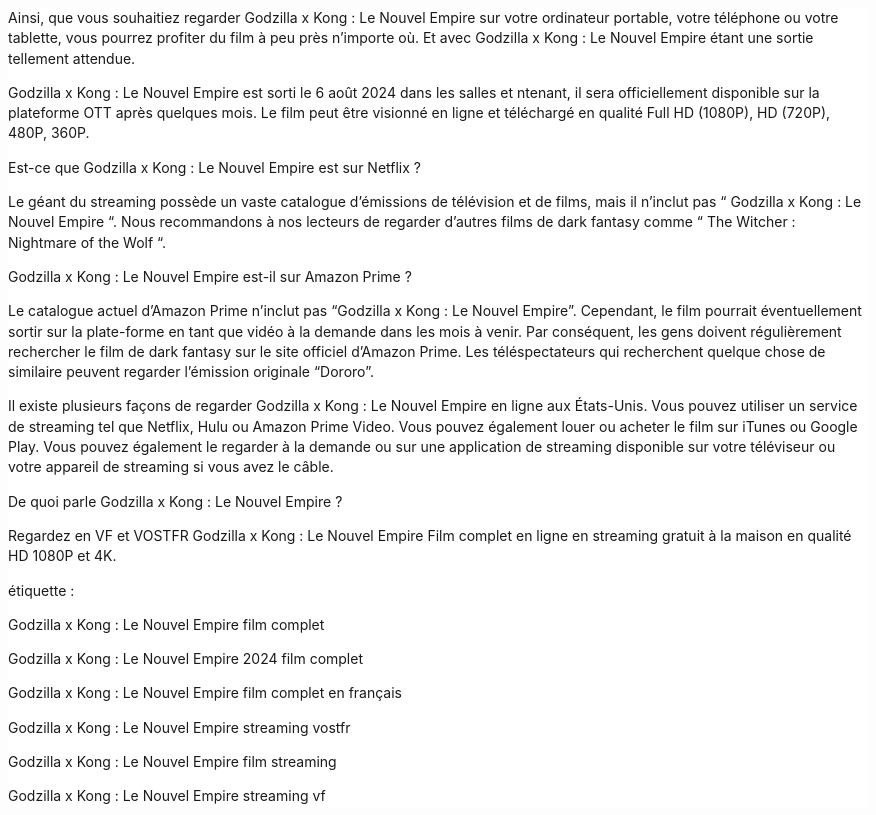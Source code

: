 Ainsi, que vous souhaitiez regarder Godzilla x Kong : Le Nouvel Empire sur votre ordinateur portable, votre téléphone ou votre tablette, vous pourrez profiter du film à peu près n’importe où. Et avec Godzilla x Kong : Le Nouvel Empire étant une sortie tellement attendue.

Godzilla x Kong : Le Nouvel Empire est sorti le 6 août 2024 dans les salles et ntenant, il sera officiellement disponible sur la plateforme OTT après quelques mois. Le film peut être visionné en ligne et téléchargé en qualité Full HD (1080P), HD (720P), 480P, 360P.

Est-ce que Godzilla x Kong : Le Nouvel Empire est sur Netflix ?

Le géant du streaming possède un vaste catalogue d’émissions de télévision et de films, mais il n’inclut pas “ Godzilla x Kong : Le Nouvel Empire “. Nous recommandons à nos lecteurs de regarder d’autres films de dark fantasy comme “ The Witcher : Nightmare of the Wolf “.

Godzilla x Kong : Le Nouvel Empire est-il sur Amazon Prime ?

Le catalogue actuel d’Amazon Prime n’inclut pas “Godzilla x Kong : Le Nouvel Empire”. Cependant, le film pourrait éventuellement sortir sur la plate-forme en tant que vidéo à la demande dans les mois à venir. Par conséquent, les gens doivent régulièrement rechercher le film de dark fantasy sur le site officiel d’Amazon Prime. Les téléspectateurs qui recherchent quelque chose de similaire peuvent regarder l’émission originale “Dororo”.

Il existe plusieurs façons de regarder Godzilla x Kong : Le Nouvel Empire en ligne aux États-Unis. Vous pouvez utiliser un service de streaming tel que Netflix, Hulu ou Amazon Prime Video. Vous pouvez également louer ou acheter le film sur iTunes ou Google Play. Vous pouvez également le regarder à la demande ou sur une application de streaming disponible sur votre téléviseur ou votre appareil de streaming si vous avez le câble.

De quoi parle Godzilla x Kong : Le Nouvel Empire ?

Regardez en VF et VOSTFR Godzilla x Kong : Le Nouvel Empire Film complet en ligne en streaming gratuit à la maison en qualité HD 1080P et 4K.

étiquette :

Godzilla x Kong : Le Nouvel Empire film complet

Godzilla x Kong : Le Nouvel Empire 2024 film complet

Godzilla x Kong : Le Nouvel Empire film complet en français

Godzilla x Kong : Le Nouvel Empire streaming vostfr

Godzilla x Kong : Le Nouvel Empire film streaming

Godzilla x Kong : Le Nouvel Empire streaming vf
